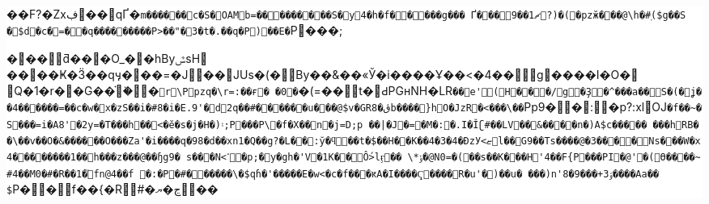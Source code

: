  ��F?�Zxڣ��qҐ�`m������c�S�OAMb=���������S�y4�h� f�����g��� Ґ ���9��1ޗ?)�(�pzӂ���@\h�#ۭ($g��S�$d�c�=��q���������P>��"�3�t�.��q�P)��E�`P���;
 
 ���ƌ���O\_��hByݜsH
����Ҝ�Ӟ��qӌ���=�J��JU  s�(�By��&��«Ў�i����Ұ��<�4��g����I�O�׵
Q�1�r��G��֗�֗�`r\Ppzq�\r=:� �ғ� �0�`�(=��t� ԀPGʜNH�LR`� �e'(H���/g�Ҙ�^ ���a��S� (�ʝ��4������ =��c�w�x�zS��i�#8�i�E .9'�d2q� �#������u���@$v�GR8�ڨb����}hO�JzR�<���\��`Pp9��:�p?:xlOJ`�f��~�S���=i�A8'�2y=�T���h��<�ӗ�s�j�H�)۽;P���P\�f�X��n�j=D;p ��|� J�=�M�:�.I�Ǐʗ#��LV��&����n�)A$c�����
���hRB��\��v��O�&������O���Za'�i����ԛ�98�d��xn1�Q��g?�L��:ў�ϥ��t�$��H��K��4�3�4�ÐzУ<ޏl��G9��Ts����@�3��⍼�� Ns���W�x4��������1��h���z� ��@ ��ɧg9� s���N<ߵ�p;� y�gh�'V�1K�� Ố>lӻ�� \*ݸ�@N0=�(��s��K�޴��H'4��F{P���PI�@'�(Ө����~#4��M0�#�R��1�֘fn@4��f �:�P�#��� ���\�$qɦ�'�����E�w<�c�f���ԟA�I����Ҁ����R�u'�)�� u�
���) n'8�9���+ۊ3����Aa��$`P��f��{�R#�ڃ�ޔ��
 



























